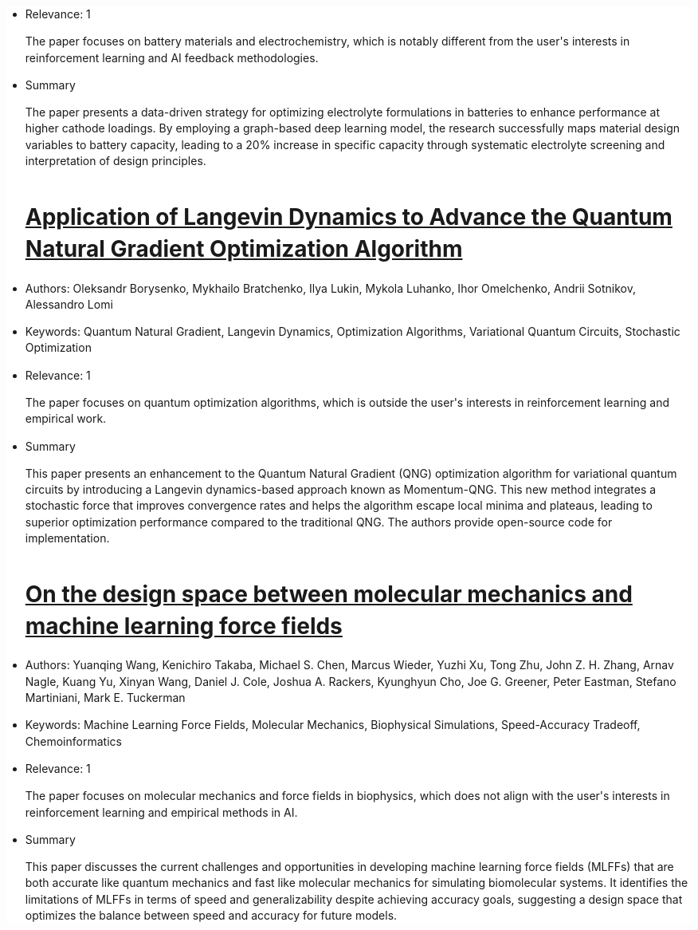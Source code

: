 - Relevance: 1
  
  The paper focuses on battery materials and electrochemistry, which is notably different from the user's interests in reinforcement learning and AI feedback methodologies.

- Summary
  
  The paper presents a data-driven strategy for optimizing electrolyte formulations in batteries to enhance performance at higher cathode loadings. By employing a graph-based deep learning model, the research successfully maps material design variables to battery capacity, leading to a 20% increase in specific capacity through systematic electrolyte screening and interpretation of design principles.  
  
  # [Application of Langevin Dynamics to Advance the Quantum Natural Gradient   Optimization Algorithm](http://arxiv.org/abs/2409.01978v1)

- Authors: Oleksandr Borysenko, Mykhailo Bratchenko, Ilya Lukin, Mykola Luhanko, Ihor Omelchenko, Andrii Sotnikov, Alessandro Lomi

- Keywords: Quantum Natural Gradient, Langevin Dynamics, Optimization Algorithms, Variational Quantum Circuits, Stochastic Optimization

- Relevance: 1
  
  The paper focuses on quantum optimization algorithms, which is outside the user's interests in reinforcement learning and empirical work.

- Summary
  
  This paper presents an enhancement to the Quantum Natural Gradient (QNG) optimization algorithm for variational quantum circuits by introducing a Langevin dynamics-based approach known as Momentum-QNG. This new method integrates a stochastic force that improves convergence rates and helps the algorithm escape local minima and plateaus, leading to superior optimization performance compared to the traditional QNG. The authors provide open-source code for implementation.  
  
  # [On the design space between molecular mechanics and machine learning   force fields](http://arxiv.org/abs/2409.01931v2)

- Authors: Yuanqing Wang, Kenichiro Takaba, Michael S. Chen, Marcus Wieder, Yuzhi Xu, Tong Zhu, John Z. H. Zhang, Arnav Nagle, Kuang Yu, Xinyan Wang, Daniel J. Cole, Joshua A. Rackers, Kyunghyun Cho, Joe G. Greener, Peter Eastman, Stefano Martiniani, Mark E. Tuckerman

- Keywords: Machine Learning Force Fields, Molecular Mechanics, Biophysical Simulations, Speed-Accuracy Tradeoff, Chemoinformatics

- Relevance: 1
  
  The paper focuses on molecular mechanics and force fields in biophysics, which does not align with the user's interests in reinforcement learning and empirical methods in AI.

- Summary
  
  This paper discusses the current challenges and opportunities in developing machine learning force fields (MLFFs) that are both accurate like quantum mechanics and fast like molecular mechanics for simulating biomolecular systems. It identifies the limitations of MLFFs in terms of speed and generalizability despite achieving accuracy goals, suggesting a design space that optimizes the balance between speed and accuracy for future models.  
  